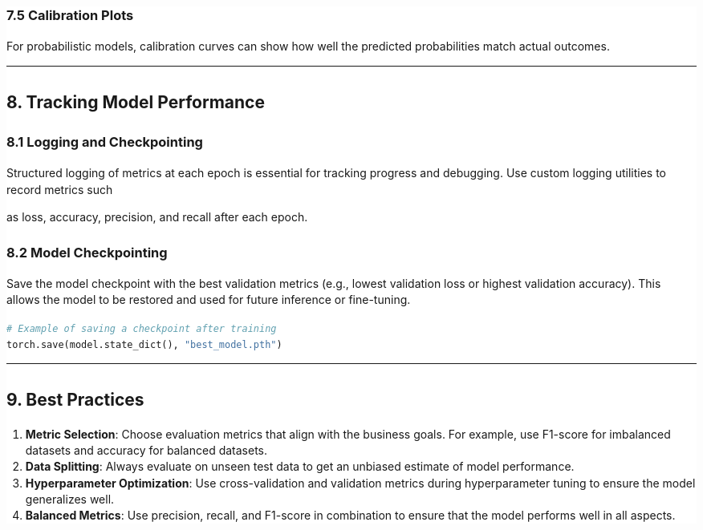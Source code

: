 ### **7.5 Calibration Plots**
For probabilistic models, calibration curves can show how well the predicted probabilities match actual outcomes.

---

## **8. Tracking Model Performance**

### **8.1 Logging and Checkpointing**
Structured logging of metrics at each epoch is essential for tracking progress and debugging. Use custom logging utilities to record metrics such

 as loss, accuracy, precision, and recall after each epoch.

### **8.2 Model Checkpointing**
Save the model checkpoint with the best validation metrics (e.g., lowest validation loss or highest validation accuracy). This allows the model to be restored and used for future inference or fine-tuning.

```python
# Example of saving a checkpoint after training
torch.save(model.state_dict(), "best_model.pth")
```

---

## **9. Best Practices**

1. **Metric Selection**: Choose evaluation metrics that align with the business goals. For example, use F1-score for imbalanced datasets and accuracy for balanced datasets.
2. **Data Splitting**: Always evaluate on unseen test data to get an unbiased estimate of model performance.
3. **Hyperparameter Optimization**: Use cross-validation and validation metrics during hyperparameter tuning to ensure the model generalizes well.
4. **Balanced Metrics**: Use precision, recall, and F1-score in combination to ensure that the model performs well in all aspects.
